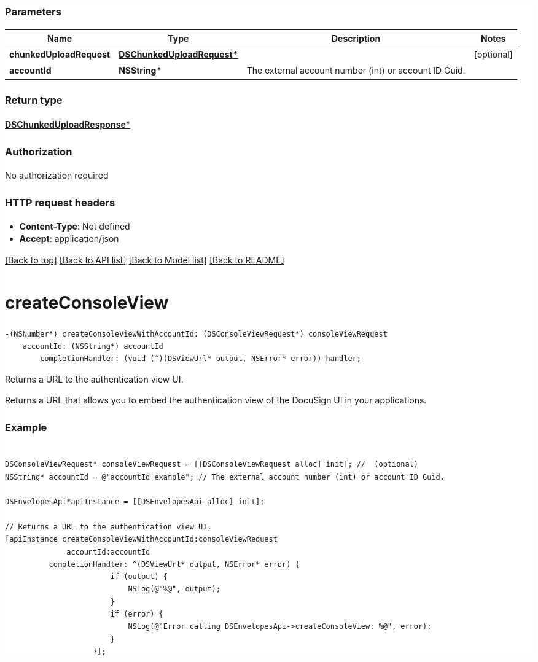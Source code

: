 ### Parameters

Name | Type | Description  | Notes
------------- | ------------- | ------------- | -------------
 **chunkedUploadRequest** | [**DSChunkedUploadRequest***](DSChunkedUploadRequest*.md)|  | [optional] 
 **accountId** | **NSString***| The external account number (int) or account ID Guid. | 

### Return type

[**DSChunkedUploadResponse***](DSChunkedUploadResponse.md)

### Authorization

No authorization required

### HTTP request headers

 - **Content-Type**: Not defined
 - **Accept**: application/json

[[Back to top]](#) [[Back to API list]](../README.md#documentation-for-api-endpoints) [[Back to Model list]](../README.md#documentation-for-models) [[Back to README]](../README.md)

# **createConsoleView**
```objc
-(NSNumber*) createConsoleViewWithAccountId: (DSConsoleViewRequest*) consoleViewRequest
    accountId: (NSString*) accountId
        completionHandler: (void (^)(DSViewUrl* output, NSError* error)) handler;
```

Returns a URL to the authentication view UI.

Returns a URL that allows you to embed the authentication view of the DocuSign UI in your applications.

### Example 
```objc

DSConsoleViewRequest* consoleViewRequest = [[DSConsoleViewRequest alloc] init]; //  (optional)
NSString* accountId = @"accountId_example"; // The external account number (int) or account ID Guid.

DSEnvelopesApi*apiInstance = [[DSEnvelopesApi alloc] init];

// Returns a URL to the authentication view UI.
[apiInstance createConsoleViewWithAccountId:consoleViewRequest
              accountId:accountId
          completionHandler: ^(DSViewUrl* output, NSError* error) {
                        if (output) {
                            NSLog(@"%@", output);
                        }
                        if (error) {
                            NSLog(@"Error calling DSEnvelopesApi->createConsoleView: %@", error);
                        }
                    }];
```
